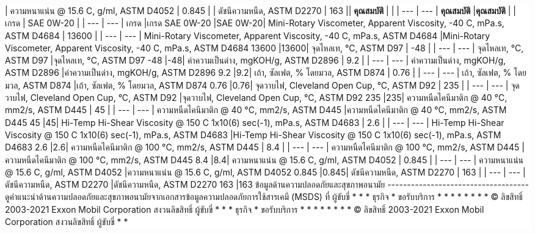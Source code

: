 | ความหนาแน่น @ 15.6 C, g/ml, ASTM D4052 | 0.845 |
| ดัชนีความหนืด, ASTM D2270 | 163 || **คุณสมบัติ** |  |
| --- | --- |
 **คุณสมบัติ** |**คุณสมบัติ**  | | เกรด | SAE 0W-20 |
| --- | --- |
 เกรด |เกรด SAE 0W-20 |SAE 0W-20| Mini-Rotary Viscometer, Apparent Viscosity, -40 C, mPa.s, ASTM D4684 | 13600 |
| --- | --- |
 Mini-Rotary Viscometer, Apparent Viscosity, -40 C, mPa.s, ASTM D4684 |Mini-Rotary Viscometer, Apparent Viscosity, -40 C, mPa.s, ASTM D4684 13600 |13600| จุดไหลเท, °C, ASTM D97 | -48 |
| --- | --- |
 จุดไหลเท, °C, ASTM D97 |จุดไหลเท, °C, ASTM D97 -48 |-48| ค่าความเป็นด่าง, mgKOH/g, ASTM D2896 | 9.2 |
| --- | --- |
 ค่าความเป็นด่าง, mgKOH/g, ASTM D2896 |ค่าความเป็นด่าง, mgKOH/g, ASTM D2896 9.2 |9.2| เถ้า, ซัลเฟต, % โดยมวล, ASTM D874 | 0.76 |
| --- | --- |
 เถ้า, ซัลเฟต, % โดยมวล, ASTM D874 |เถ้า, ซัลเฟต, % โดยมวล, ASTM D874 0.76 |0.76| จุดวาบไฟ, Cleveland Open Cup, °C, ASTM D92 | 235 |
| --- | --- |
 จุดวาบไฟ, Cleveland Open Cup, °C, ASTM D92 |จุดวาบไฟ, Cleveland Open Cup, °C, ASTM D92 235 |235| ความหนืดไคนีมาติก @ 40 °C, mm2/s, ASTM D445 | 45 |
| --- | --- |
 ความหนืดไคนีมาติก @ 40 °C, mm2/s, ASTM D445 |ความหนืดไคนีมาติก @ 40 °C, mm2/s, ASTM D445 45 |45| Hi-Temp Hi-Shear Viscosity @ 150 C 1x10(6) sec(-1), mPa.s, ASTM D4683 | 2.6 |
| --- | --- |
 Hi-Temp Hi-Shear Viscosity @ 150 C 1x10(6) sec(-1), mPa.s, ASTM D4683 |Hi-Temp Hi-Shear Viscosity @ 150 C 1x10(6) sec(-1), mPa.s, ASTM D4683 2.6 |2.6| ความหนืดไคนีมาติก @ 100 °C, mm2/s, ASTM D445 | 8.4 |
| --- | --- |
 ความหนืดไคนีมาติก @ 100 °C, mm2/s, ASTM D445 |ความหนืดไคนีมาติก @ 100 °C, mm2/s, ASTM D445 8.4 |8.4| ความหนาแน่น @ 15.6 C, g/ml, ASTM D4052 | 0.845 |
| --- | --- |
 ความหนาแน่น @ 15.6 C, g/ml, ASTM D4052 |ความหนาแน่น @ 15.6 C, g/ml, ASTM D4052 0.845 |0.845| ดัชนีความหนืด, ASTM D2270 | 163 |
| --- | --- |
 ดัชนีความหนืด, ASTM D2270 |ดัชนีความหนืด, ASTM D2270 163 |163 ข้อมูลด้านความปลอดภัยและสุขภาพอนามัย
------------------------------------ดูคำแนะนำด้านความปลอดภัยและสุขภาพอนามัยจากเอกสารข้อมูลความปลอดภัยการใช้สารเคมี (MSDS) ที่ ผู้ขับขี่
* 
* 
* 
ธุรกิจ
* 
ขอรับบริการ
* 
* 
* 
* 
* 
* 
* 
* 
© ลิขสิทธิ์ 2003-2021 Exxon Mobil Corporation สงวนลิขสิทธิ์ ผู้ขับขี่
* 
* 
* 
ธุรกิจ
* 
ขอรับบริการ
* 
* 
* 
* 
* 
* 
* 
* 
© ลิขสิทธิ์ 2003-2021 Exxon Mobil Corporation สงวนลิขสิทธิ์ 
ผู้ขับขี่
* 
* 